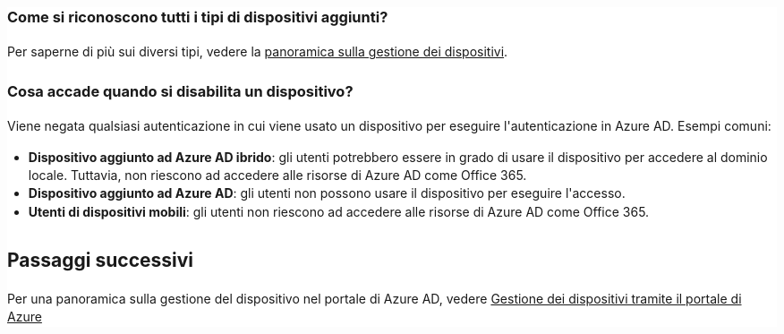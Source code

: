 ### <a name="how-do-i-know-all-the-type-of-devices-joined"></a>Come si riconoscono tutti i tipi di dispositivi aggiunti?

Per saperne di più sui diversi tipi, vedere la [panoramica sulla gestione dei dispositivi](overview.md).

### <a name="what-happens-when-i-disable-a-device"></a>Cosa accade quando si disabilita un dispositivo?

Viene negata qualsiasi autenticazione in cui viene usato un dispositivo per eseguire l'autenticazione in Azure AD. Esempi comuni:

- **Dispositivo aggiunto ad Azure AD ibrido**: gli utenti potrebbero essere in grado di usare il dispositivo per accedere al dominio locale. Tuttavia, non riescono ad accedere alle risorse di Azure AD come Office 365.
- **Dispositivo aggiunto ad Azure AD**: gli utenti non possono usare il dispositivo per eseguire l'accesso. 
- **Utenti di dispositivi mobili**: gli utenti non riescono ad accedere alle risorse di Azure AD come Office 365. 

## <a name="next-steps"></a>Passaggi successivi

Per una panoramica sulla gestione del dispositivo nel portale di Azure AD, vedere [Gestione dei dispositivi tramite il portale di Azure](device-management-azure-portal.md)
